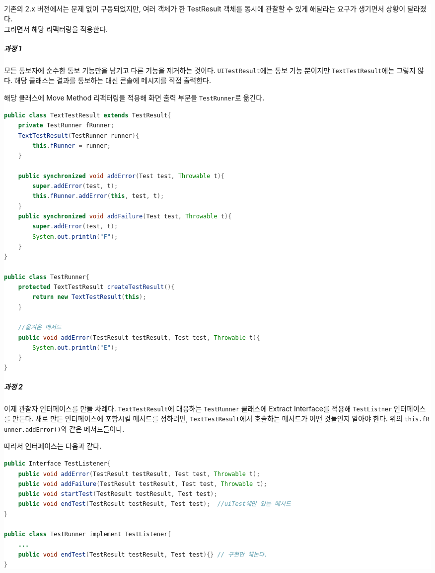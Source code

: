 기존의 2.x 버전에서는 문제 없이 구동되었지만, 여러 객체가 한 TestResult 객체를 동시에 관찰할 수 있게 해달라는 요구가 생기면서 상황이 달라졌다.  
그러면서 해당 리팩터링을 적용한다.  

##### 과정 1

모든 통보자에 순수한 통보 기능만을 남기고 다른 기능을 제거하는 것이다. `UITestResult`에는 통보 기능 뿐이지만 `TextTestResult`에는 그렇지 않다. 해당 클래스는 결과를 통보하는 대신 콘솔에 메시지를 직접 출력한다.

해당 클래스에 Move Method 리팩터링을 적용해 화면 출력 부분을 `TestRunner`로 옮긴다.

```java
public class TextTestResult extends TestResult{
    private TestRunner fRunner;
    TextTestResult(TestRunner runner){
        this.fRunner = runner;
    }

    public synchronized void addError(Test test, Throwable t){
        super.addError(test, t);
        this.fRunner.addError(this, test, t);
    }
    public synchronized void addFailure(Test test, Throwable t){
        super.addError(test, t);
        System.out.println("F");
    }
}

public class TestRunner{
    protected TextTestResult createTestResult(){
        return new TextTestResult(this);
    }

    //옮겨온 메서드
    public void addError(TestResult testResult, Test test, Throwable t){
        System.out.println("E");
    }
}
```

##### 과정 2

이제 관찰자 인터페이스를 만들 차례다. `TextTestResult`에 대응하는 `TestRunner` 클래스에 Extract Interface를 적용해 `TestListner` 인터페이스를 만든다. 새로 만든 인터페이스에 포함시킬 메서드를 정하려면, `TextTestResult`에서 호출하는 메서드가 어떤 것들인지 알아야 한다. 위의  `this.fRunner.addError()`와 같은 메서드들이다.

따라서 인터페이스는 다음과 같다.

```java
public Interface TestListener{
    public void addError(TestResult testResult, Test test, Throwable t);
    public void addFailure(TestResult testResult, Test test, Throwable t);
    public void startTest(TestResult testResult, Test test);
    public void endTest(TestResult testResult, Test test);  //uiTest에만 있는 메서드
} 

public class TestRunner implement TestListener{ 
    ...
    public void endTest(TestResult testResult, Test test){} // 구현만 해논다.
}

```
